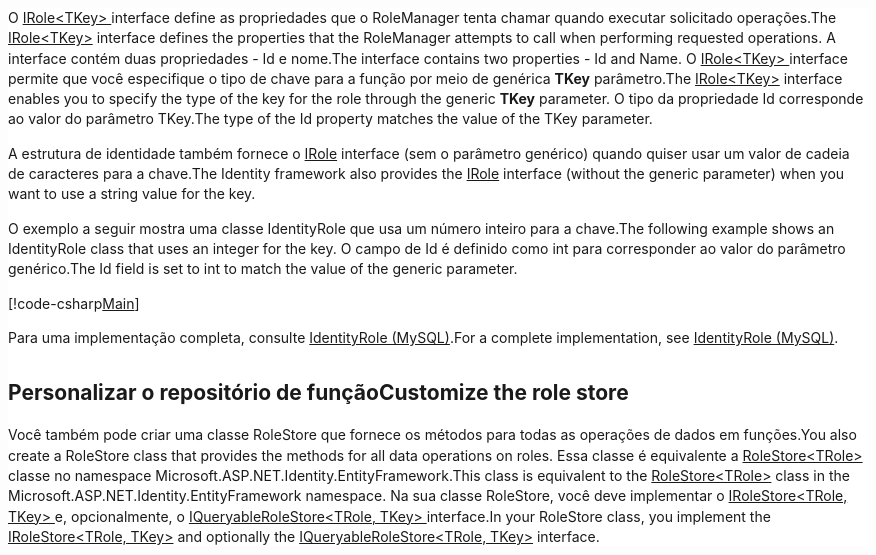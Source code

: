 <span data-ttu-id="5072e-274">O [IRole&lt;TKey&gt; ](https://msdn.microsoft.com/en-us/library/dn613268(v=vs.108).aspx) interface define as propriedades que o RoleManager tenta chamar quando executar solicitado operações.</span><span class="sxs-lookup"><span data-stu-id="5072e-274">The [IRole&lt;TKey&gt;](https://msdn.microsoft.com/en-us/library/dn613268(v=vs.108).aspx) interface defines the properties that the RoleManager attempts to call when performing requested operations.</span></span> <span data-ttu-id="5072e-275">A interface contém duas propriedades - Id e nome.</span><span class="sxs-lookup"><span data-stu-id="5072e-275">The interface contains two properties - Id and Name.</span></span> <span data-ttu-id="5072e-276">O [IRole&lt;TKey&gt; ](https://msdn.microsoft.com/en-us/library/dn613268(v=vs.108).aspx) interface permite que você especifique o tipo de chave para a função por meio de genérica **TKey** parâmetro.</span><span class="sxs-lookup"><span data-stu-id="5072e-276">The [IRole&lt;TKey&gt;](https://msdn.microsoft.com/en-us/library/dn613268(v=vs.108).aspx) interface enables you to specify the type of the key for the role through the generic **TKey** parameter.</span></span> <span data-ttu-id="5072e-277">O tipo da propriedade Id corresponde ao valor do parâmetro TKey.</span><span class="sxs-lookup"><span data-stu-id="5072e-277">The type of the Id property matches the value of the TKey parameter.</span></span>

<span data-ttu-id="5072e-278">A estrutura de identidade também fornece o [IRole](https://msdn.microsoft.com/en-us/library/microsoft.aspnet.identity.irole(v=vs.108).aspx) interface (sem o parâmetro genérico) quando quiser usar um valor de cadeia de caracteres para a chave.</span><span class="sxs-lookup"><span data-stu-id="5072e-278">The Identity framework also provides the [IRole](https://msdn.microsoft.com/en-us/library/microsoft.aspnet.identity.irole(v=vs.108).aspx) interface (without the generic parameter) when you want to use a string value for the key.</span></span>

<span data-ttu-id="5072e-279">O exemplo a seguir mostra uma classe IdentityRole que usa um número inteiro para a chave.</span><span class="sxs-lookup"><span data-stu-id="5072e-279">The following example shows an IdentityRole class that uses an integer for the key.</span></span> <span data-ttu-id="5072e-280">O campo de Id é definido como int para corresponder ao valor do parâmetro genérico.</span><span class="sxs-lookup"><span data-stu-id="5072e-280">The Id field is set to int to match the value of the generic parameter.</span></span> 

[!code-csharp[Main](overview-of-custom-storage-providers-for-aspnet-identity/samples/sample7.cs)]

 <span data-ttu-id="5072e-281">Para uma implementação completa, consulte [IdentityRole (MySQL)](https://aspnet.codeplex.com/SourceControl/latest#Samples/Identity/AspNet.Identity.MySQL/IdentityRole.cs).</span><span class="sxs-lookup"><span data-stu-id="5072e-281">For a complete implementation, see [IdentityRole (MySQL)](https://aspnet.codeplex.com/SourceControl/latest#Samples/Identity/AspNet.Identity.MySQL/IdentityRole.cs).</span></span> 

<a id="rolestore"></a>
## <a name="customize-the-role-store"></a><span data-ttu-id="5072e-282">Personalizar o repositório de função</span><span class="sxs-lookup"><span data-stu-id="5072e-282">Customize the role store</span></span>

<span data-ttu-id="5072e-283">Você também pode criar uma classe RoleStore que fornece os métodos para todas as operações de dados em funções.</span><span class="sxs-lookup"><span data-stu-id="5072e-283">You also create a RoleStore class that provides the methods for all data operations on roles.</span></span> <span data-ttu-id="5072e-284">Essa classe é equivalente a [RoleStore&lt;TRole&gt; ](https://msdn.microsoft.com/en-us/library/dn468181(v=vs.108).aspx) classe no namespace Microsoft.ASP.NET.Identity.EntityFramework.</span><span class="sxs-lookup"><span data-stu-id="5072e-284">This class is equivalent to the [RoleStore&lt;TRole&gt;](https://msdn.microsoft.com/en-us/library/dn468181(v=vs.108).aspx) class in the Microsoft.ASP.NET.Identity.EntityFramework namespace.</span></span> <span data-ttu-id="5072e-285">Na sua classe RoleStore, você deve implementar o [IRoleStore&lt;TRole, TKey&gt; ](https://msdn.microsoft.com/en-us/library/dn613266(v=vs.108).aspx) e, opcionalmente, o [IQueryableRoleStore&lt;TRole, TKey&gt; ](https://msdn.microsoft.com/en-us/library/dn613262(v=vs.108).aspx) interface.</span><span class="sxs-lookup"><span data-stu-id="5072e-285">In your RoleStore class, you implement the [IRoleStore&lt;TRole, TKey&gt;](https://msdn.microsoft.com/en-us/library/dn613266(v=vs.108).aspx) and optionally the [IQueryableRoleStore&lt;TRole, TKey&gt;](https://msdn.microsoft.com/en-us/library/dn613262(v=vs.108).aspx) interface.</span></span>
